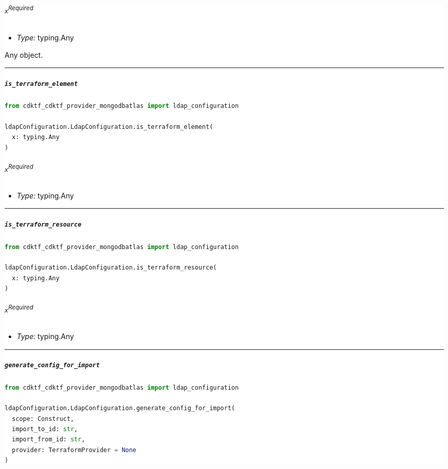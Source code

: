 ###### `x`<sup>Required</sup> <a name="x" id="@cdktf/provider-mongodbatlas.ldapConfiguration.LdapConfiguration.isConstruct.parameter.x"></a>

- *Type:* typing.Any

Any object.

---

##### `is_terraform_element` <a name="is_terraform_element" id="@cdktf/provider-mongodbatlas.ldapConfiguration.LdapConfiguration.isTerraformElement"></a>

```python
from cdktf_cdktf_provider_mongodbatlas import ldap_configuration

ldapConfiguration.LdapConfiguration.is_terraform_element(
  x: typing.Any
)
```

###### `x`<sup>Required</sup> <a name="x" id="@cdktf/provider-mongodbatlas.ldapConfiguration.LdapConfiguration.isTerraformElement.parameter.x"></a>

- *Type:* typing.Any

---

##### `is_terraform_resource` <a name="is_terraform_resource" id="@cdktf/provider-mongodbatlas.ldapConfiguration.LdapConfiguration.isTerraformResource"></a>

```python
from cdktf_cdktf_provider_mongodbatlas import ldap_configuration

ldapConfiguration.LdapConfiguration.is_terraform_resource(
  x: typing.Any
)
```

###### `x`<sup>Required</sup> <a name="x" id="@cdktf/provider-mongodbatlas.ldapConfiguration.LdapConfiguration.isTerraformResource.parameter.x"></a>

- *Type:* typing.Any

---

##### `generate_config_for_import` <a name="generate_config_for_import" id="@cdktf/provider-mongodbatlas.ldapConfiguration.LdapConfiguration.generateConfigForImport"></a>

```python
from cdktf_cdktf_provider_mongodbatlas import ldap_configuration

ldapConfiguration.LdapConfiguration.generate_config_for_import(
  scope: Construct,
  import_to_id: str,
  import_from_id: str,
  provider: TerraformProvider = None
)
```
